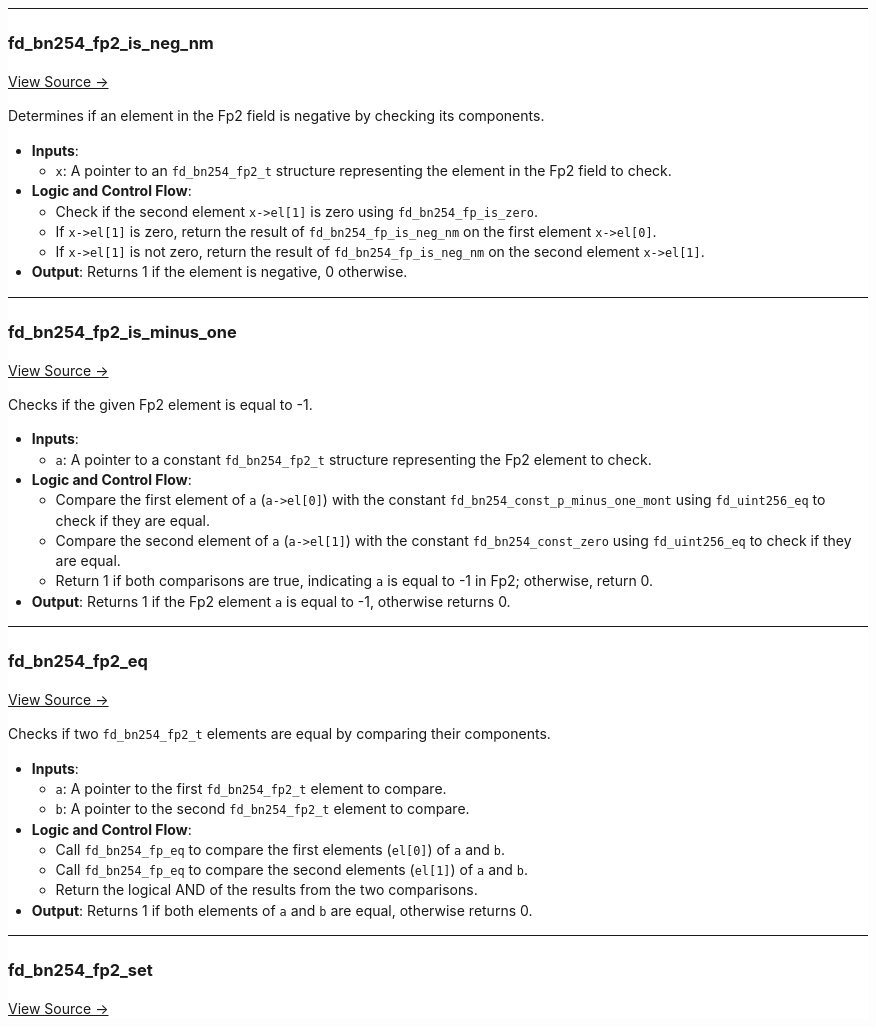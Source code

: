
---
### fd\_bn254\_fp2\_is\_neg\_nm
[View Source →](<../../../../../src/ballet/bn254/fd_bn254_field_ext.c#L98>)

Determines if an element in the Fp2 field is negative by checking its components.
- **Inputs**:
    - `x`: A pointer to an `fd_bn254_fp2_t` structure representing the element in the Fp2 field to check.
- **Logic and Control Flow**:
    - Check if the second element `x->el[1]` is zero using `fd_bn254_fp_is_zero`.
    - If `x->el[1]` is zero, return the result of `fd_bn254_fp_is_neg_nm` on the first element `x->el[0]`.
    - If `x->el[1]` is not zero, return the result of `fd_bn254_fp_is_neg_nm` on the second element `x->el[1]`.
- **Output**: Returns 1 if the element is negative, 0 otherwise.


---
### fd\_bn254\_fp2\_is\_minus\_one
[View Source →](<../../../../../src/ballet/bn254/fd_bn254_field_ext.c#L108>)

Checks if the given Fp2 element is equal to -1.
- **Inputs**:
    - ``a``: A pointer to a constant `fd_bn254_fp2_t` structure representing the Fp2 element to check.
- **Logic and Control Flow**:
    - Compare the first element of `a` (`a->el[0]`) with the constant `fd_bn254_const_p_minus_one_mont` using `fd_uint256_eq` to check if they are equal.
    - Compare the second element of `a` (`a->el[1]`) with the constant `fd_bn254_const_zero` using `fd_uint256_eq` to check if they are equal.
    - Return 1 if both comparisons are true, indicating `a` is equal to -1 in Fp2; otherwise, return 0.
- **Output**: Returns 1 if the Fp2 element `a` is equal to -1, otherwise returns 0.


---
### fd\_bn254\_fp2\_eq
[View Source →](<../../../../../src/ballet/bn254/fd_bn254_field_ext.c#L116>)

Checks if two `fd_bn254_fp2_t` elements are equal by comparing their components.
- **Inputs**:
    - `a`: A pointer to the first `fd_bn254_fp2_t` element to compare.
    - `b`: A pointer to the second `fd_bn254_fp2_t` element to compare.
- **Logic and Control Flow**:
    - Call `fd_bn254_fp_eq` to compare the first elements (`el[0]`) of `a` and `b`.
    - Call `fd_bn254_fp_eq` to compare the second elements (`el[1]`) of `a` and `b`.
    - Return the logical AND of the results from the two comparisons.
- **Output**: Returns 1 if both elements of `a` and `b` are equal, otherwise returns 0.


---
### fd\_bn254\_fp2\_set
[View Source →](<../../../../../src/ballet/bn254/fd_bn254_field_ext.c#L124>)
